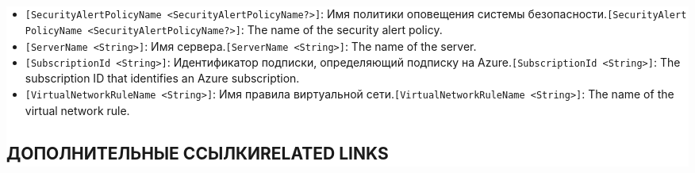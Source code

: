  - <span data-ttu-id="a726f-161">`[SecurityAlertPolicyName <SecurityAlertPolicyName?>]`: Имя политики оповещения системы безопасности.</span><span class="sxs-lookup"><span data-stu-id="a726f-161">`[SecurityAlertPolicyName <SecurityAlertPolicyName?>]`: The name of the security alert policy.</span></span>
  - <span data-ttu-id="a726f-162">`[ServerName <String>]`: Имя сервера.</span><span class="sxs-lookup"><span data-stu-id="a726f-162">`[ServerName <String>]`: The name of the server.</span></span>
  - <span data-ttu-id="a726f-163">`[SubscriptionId <String>]`: Идентификатор подписки, определяющий подписку на Azure.</span><span class="sxs-lookup"><span data-stu-id="a726f-163">`[SubscriptionId <String>]`: The subscription ID that identifies an Azure subscription.</span></span>
  - <span data-ttu-id="a726f-164">`[VirtualNetworkRuleName <String>]`: Имя правила виртуальной сети.</span><span class="sxs-lookup"><span data-stu-id="a726f-164">`[VirtualNetworkRuleName <String>]`: The name of the virtual network rule.</span></span>

## <span data-ttu-id="a726f-165">ДОПОЛНИТЕЛЬНЫЕ ССЫЛКИ</span><span class="sxs-lookup"><span data-stu-id="a726f-165">RELATED LINKS</span></span>

